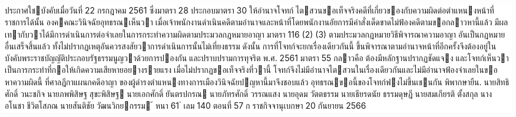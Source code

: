 ประกาศใชบังคับเมื่อวันที่ 22 กรกฎาคม 2561 ซึ่งมาตรา 28 ประกอบมาตรา 30 ให้อํานาจโจทก์ ไตสวนขอเท็จจริงคดีที่เกี่ยวของกับความผิดต่อตําแหนงหน้าที่ราชการได้นั้น องคคณะวินิจฉัยอุทธรณเห็นวา เมื่อเจ้าพนักงานดําเนินคดีตามอํานาจและหน้าที่โดยพนักงานอัยการมีคําสั่งเด็ดขาดไม่ฟ้องคดีตามขอกลาวหานี้แล้ว มีผลเทากับวาได้มีการดําเนินการต่อจําเลยในการกระทําความผิดตามประมวลกฎหมายอาญา มาตรา 116 (2) (3) ตามประมวลกฎหมายวิธีพิจารณาความอาญา อันเป็นกฎหมายอื่นเสร็จสิ้นแล้ว ทั้งไม่ปรากฏเหตุอันควรสงสัยวาการดําเนินการนั้นไม่เที่ยงธรรม ดังนั้น การที่โจทก์จะยกเรื่องเดียวกันนี้ ขึ้นพิจารณาตามอํานาจหน้าที่อีกครั้งจึงต้องอยู่ในบังคับพระราชบัญญัติประกอบรัฐธรรมนูญวาด้วยการปองกัน และปราบปรามการทุจริต พ.ศ. 2561 มาตรา 55 กลาวคือ ต้องมีหลักฐานปรากฏชัดแจง และโจทก์เห็นวาเป็นการกระทําที่กอให้เกิดความเสียหายอยางรายแรง เมื่อไม่ปรากฏขอเท็จจริงที่วานี้ โจทก์จึงไม่มีอํานาจไตสวนในเรื่องเดียวกันและไม่มีอํานาจฟ้องจําเลยในขอหาความผิดนี้ ที่ศาลฎีกาแผนกคดีอาญา ของผู้ดํารงตําแหนงทางการเมืองวินิจฉัยปญหานี้มาจึงชอบแล้ว อุทธรณขอนี้ของโจทก์ฟงไม่ขึ้นเชนกัน พิพากษายืน. นายสิทธิศักดิ์ วนะชกิจ นายภพพิสิษฐ สุขะพิสิษฐ นายเอกศักดิ์ ยันตรปกรณ นายภัทรศักดิ์ วรรณแสง นายอุดม วัตตธรรม นายเธียรดนัย ธรรมดุษฎี นายสมเกียรติ ตั้งสกุล นางอโนชา ชีวิตโสภณ นายสันติชัย วัฒนวิกยกรรม ้ หนา 61 ่ เลม 140 ตอนที่ 57 ก ราชกิจจานุเบกษา 20 กันยายน 2566
